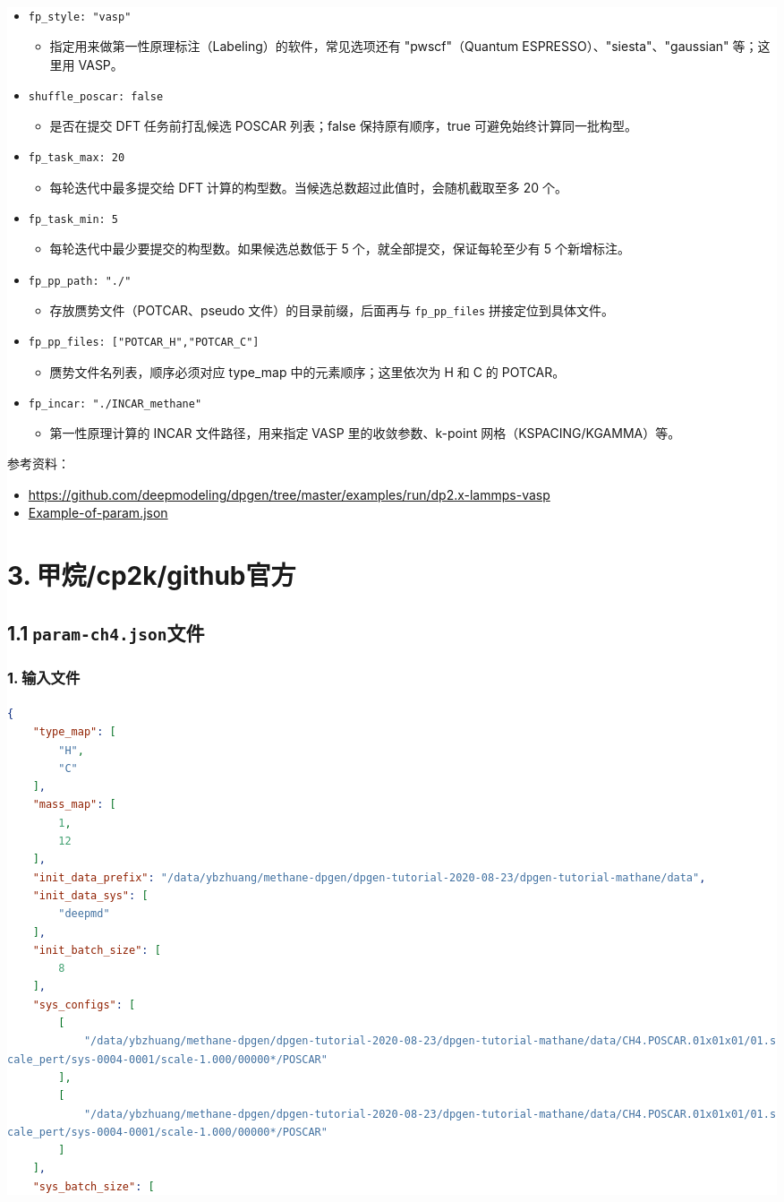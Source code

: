 - `fp_style: "vasp"`
  - 指定用来做第一性原理标注（Labeling）的软件，常见选项还有 "pwscf"（Quantum ESPRESSO）、"siesta"、"gaussian" 等；这里用 VASP。

- `shuffle_poscar: false`
  - 是否在提交 DFT 任务前打乱候选 POSCAR 列表；false 保持原有顺序，true 可避免始终计算同一批构型。

- `fp_task_max: 20`
  - 每轮迭代中最多提交给 DFT 计算的构型数。当候选总数超过此值时，会随机截取至多 20 个。

- `fp_task_min: 5`
  - 每轮迭代中最少要提交的构型数。如果候选总数低于 5 个，就全部提交，保证每轮至少有 5 个新增标注。

- `fp_pp_path: "./"`
  - 存放赝势文件（POTCAR、pseudo 文件）的目录前缀，后面再与 `fp_pp_files` 拼接定位到具体文件。

- `fp_pp_files: ["POTCAR_H","POTCAR_C"]`
  - 赝势文件名列表，顺序必须对应 type_map 中的元素顺序；这里依次为 H 和 C 的 POTCAR。

- `fp_incar: "./INCAR_methane"`
  - 第一性原理计算的 INCAR 文件路径，用来指定 VASP 里的收敛参数、k-point 网格（KSPACING/KGAMMA）等。




参考资料：
- https://github.com/deepmodeling/dpgen/tree/master/examples/run/dp2.x-lammps-vasp
- [Example-of-param.json](https://docs.deepmodeling.com/projects/dpgen/en/devel/run/example-of-param.html)





# 3. 甲烷/cp2k/github官方

## 1.1 `param-ch4.json`文件

### 1. 输入文件

```json
{
    "type_map": [
        "H",
        "C"
    ],
    "mass_map": [
        1,
        12
    ],
    "init_data_prefix": "/data/ybzhuang/methane-dpgen/dpgen-tutorial-2020-08-23/dpgen-tutorial-mathane/data",
    "init_data_sys": [
        "deepmd"
    ],
    "init_batch_size": [
        8
    ],
    "sys_configs": [
        [
            "/data/ybzhuang/methane-dpgen/dpgen-tutorial-2020-08-23/dpgen-tutorial-mathane/data/CH4.POSCAR.01x01x01/01.scale_pert/sys-0004-0001/scale-1.000/00000*/POSCAR"
        ],
        [
            "/data/ybzhuang/methane-dpgen/dpgen-tutorial-2020-08-23/dpgen-tutorial-mathane/data/CH4.POSCAR.01x01x01/01.scale_pert/sys-0004-0001/scale-1.000/00000*/POSCAR"
        ]
    ],
    "sys_batch_size": [
```